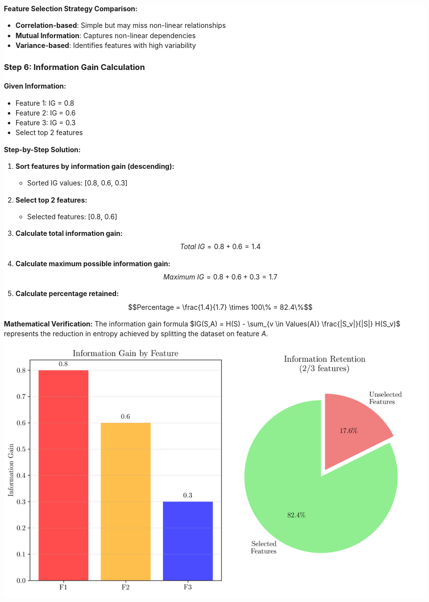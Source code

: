 **Feature Selection Strategy Comparison:**
- **Correlation-based**: Simple but may miss non-linear relationships
- **Mutual Information**: Captures non-linear dependencies
- **Variance-based**: Identifies features with high variability

### Step 6: Information Gain Calculation

**Given Information:**
- Feature 1: IG = 0.8
- Feature 2: IG = 0.6
- Feature 3: IG = 0.3
- Select top 2 features

**Step-by-Step Solution:**

1. **Sort features by information gain (descending):**
   - Sorted IG values: [0.8, 0.6, 0.3]

2. **Select top 2 features:**
   - Selected features: [0.8, 0.6]

3. **Calculate total information gain:**
   $$Total\ IG = 0.8 + 0.6 = 1.4$$

4. **Calculate maximum possible information gain:**
   $$Maximum\ IG = 0.8 + 0.6 + 0.3 = 1.7$$

5. **Calculate percentage retained:**
   $$Percentage = \frac{1.4}{1.7} \times 100\% = 82.4\%$$

**Mathematical Verification:**
The information gain formula $IG(S,A) = H(S) - \sum_{v \in Values(A)} \frac{|S_v|}{|S|} H(S_v)$ represents the reduction in entropy achieved by splitting the dataset on feature $A$.

![Information Gain Analysis](../Images/L8_1_Quiz_9/information_gain_analysis.png)

